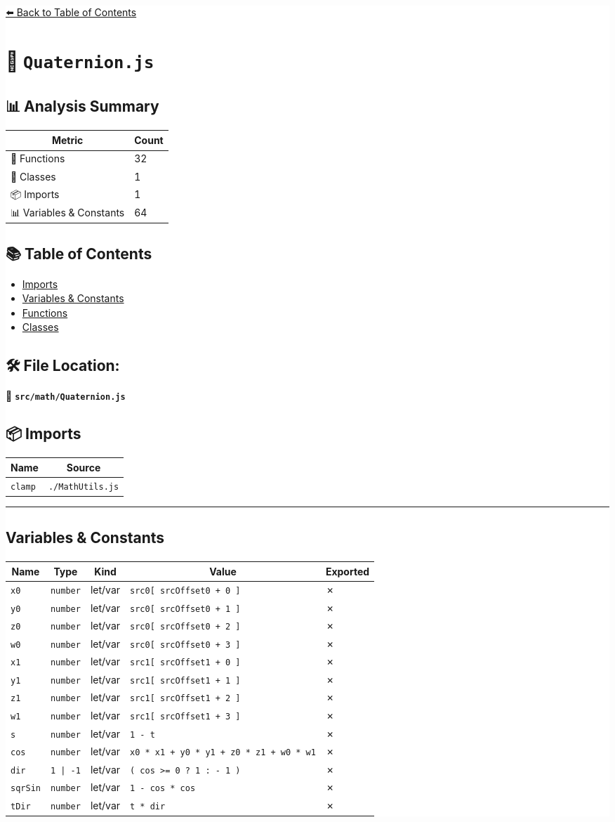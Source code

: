 [⬅️ Back to Table of Contents](../../index.md)

# 📄 `Quaternion.js`

## 📊 Analysis Summary

| Metric | Count |
|--------|-------|
| 🔧 Functions | 32 |
| 🧱 Classes | 1 |
| 📦 Imports | 1 |
| 📊 Variables & Constants | 64 |

## 📚 Table of Contents

- [Imports](#imports)
- [Variables & Constants](#variables-constants)
- [Functions](#functions)
- [Classes](#classes)

## 🛠️ File Location:
📂 **`src/math/Quaternion.js`**

## 📦 Imports

| Name | Source |
|------|--------|
| `clamp` | `./MathUtils.js` |


---

## Variables & Constants

| Name | Type | Kind | Value | Exported |
|------|------|------|-------|----------|
| `x0` | `number` | let/var | `src0[ srcOffset0 + 0 ]` | ✗ |
| `y0` | `number` | let/var | `src0[ srcOffset0 + 1 ]` | ✗ |
| `z0` | `number` | let/var | `src0[ srcOffset0 + 2 ]` | ✗ |
| `w0` | `number` | let/var | `src0[ srcOffset0 + 3 ]` | ✗ |
| `x1` | `number` | let/var | `src1[ srcOffset1 + 0 ]` | ✗ |
| `y1` | `number` | let/var | `src1[ srcOffset1 + 1 ]` | ✗ |
| `z1` | `number` | let/var | `src1[ srcOffset1 + 2 ]` | ✗ |
| `w1` | `number` | let/var | `src1[ srcOffset1 + 3 ]` | ✗ |
| `s` | `number` | let/var | `1 - t` | ✗ |
| `cos` | `number` | let/var | `x0 * x1 + y0 * y1 + z0 * z1 + w0 * w1` | ✗ |
| `dir` | `1 \| -1` | let/var | `( cos >= 0 ? 1 : - 1 )` | ✗ |
| `sqrSin` | `number` | let/var | `1 - cos * cos` | ✗ |
| `tDir` | `number` | let/var | `t * dir` | ✗ |
